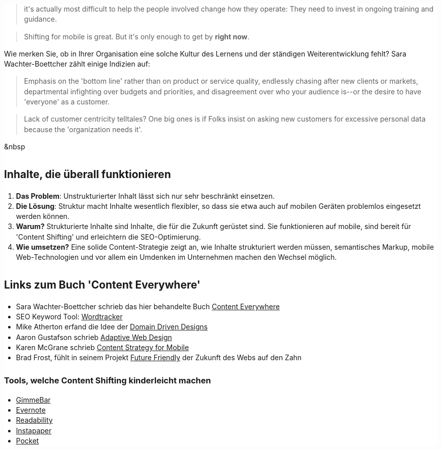 > it's actually most difficult to help the people involved change how they operate: They need to invest in ongoing training and guidance.

> Shifting for mobile is great. But it's only enough to get by **right now**.

Wie merken Sie, ob in Ihrer Organisation eine solche Kultur des Lernens und der ständigen Weiterentwicklung fehlt? Sara Wachter-Boettcher zählt einige Indizien auf:

> Emphasis on the 'bottom line' rather than on product or service quality, endlessly chasing after new clients or markets, departmental infighting over budgets and priorities, and disagreement over who your audience is--or the desire to have 'everyone' as a customer.

> Lack of customer centricity telltales? One big ones is if Folks insist on asking new customers for excessive personal data because the 'organization needs it'.

<a name="short" class="anchor">&nbsp</a>
<h2>Inhalte, die überall funktionieren</h2>

1. **Das Problem**: Unstrukturierter Inhalt lässt sich nur sehr beschränkt einsetzen.
2. **Die Lösung**: Struktur macht Inhalte wesentlich flexibler, so dass sie etwa auch auf mobilen Geräten problemlos eingesetzt werden können.
3. **Warum?** Strukturierte Inhalte sind Inhalte, die für die Zukunft gerüstet sind. Sie funktionieren auf mobile, sind bereit für 'Content Shifting' und erleichtern die SEO-Optimierung.
4. **Wie umsetzen?** Eine solide Content-Strategie zeigt an, wie Inhalte strukturiert werden müssen, semantisches Markup, mobile Web-Technologien und vor allem ein Umdenken im Unternehmen machen den Wechsel möglich.

## Links zum Buch 'Content Everywhere'

- Sara Wachter-Boettcher schrieb das hier behandelte Buch [Content Everywhere](http://rosenfeldmedia.com/books/content-everywhere/)
- SEO Keyword Tool: [Wordtracker](https://freekeywords.wordtracker.com)
- Mike Atherton erfand die Idee der [Domain Driven Designs](http://reduxd.com)
- Aaron Gustafson schrieb [Adaptive Web Design](http://easy-readers.net/books/adaptive-web-design/)
- Karen McGrane schrieb [Content Strategy for Mobile](http://www.abookapart.com/products/content-strategy-for-mobile)
- Brad Frost, fühlt in seinem Projekt [Future Friendly](http://bradfrost.com/blog/web/for-a-future-friendly-web/) der Zukunft des Webs auf den Zahn

### Tools, welche Content Shifting kinderleicht machen
- [GimmeBar](https://gimmebar.com/)
- [Evernote](https://evernote.com/)
- [Readability](https://www.readability.com/)
- [Instapaper](https://www.instapaper.com/)
- [Pocket](https://getpocket.com/)
